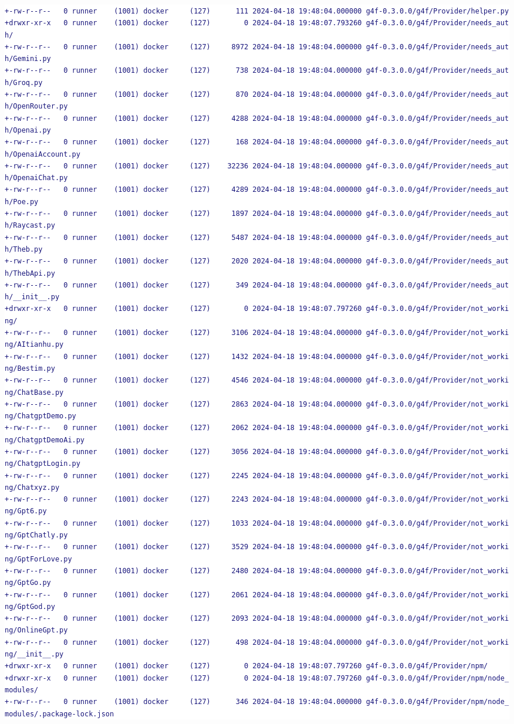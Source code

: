 ```diff
+-rw-r--r--   0 runner    (1001) docker     (127)      111 2024-04-18 19:48:04.000000 g4f-0.3.0.0/g4f/Provider/helper.py
+drwxr-xr-x   0 runner    (1001) docker     (127)        0 2024-04-18 19:48:07.793260 g4f-0.3.0.0/g4f/Provider/needs_auth/
+-rw-r--r--   0 runner    (1001) docker     (127)     8972 2024-04-18 19:48:04.000000 g4f-0.3.0.0/g4f/Provider/needs_auth/Gemini.py
+-rw-r--r--   0 runner    (1001) docker     (127)      738 2024-04-18 19:48:04.000000 g4f-0.3.0.0/g4f/Provider/needs_auth/Groq.py
+-rw-r--r--   0 runner    (1001) docker     (127)      870 2024-04-18 19:48:04.000000 g4f-0.3.0.0/g4f/Provider/needs_auth/OpenRouter.py
+-rw-r--r--   0 runner    (1001) docker     (127)     4288 2024-04-18 19:48:04.000000 g4f-0.3.0.0/g4f/Provider/needs_auth/Openai.py
+-rw-r--r--   0 runner    (1001) docker     (127)      168 2024-04-18 19:48:04.000000 g4f-0.3.0.0/g4f/Provider/needs_auth/OpenaiAccount.py
+-rw-r--r--   0 runner    (1001) docker     (127)    32236 2024-04-18 19:48:04.000000 g4f-0.3.0.0/g4f/Provider/needs_auth/OpenaiChat.py
+-rw-r--r--   0 runner    (1001) docker     (127)     4289 2024-04-18 19:48:04.000000 g4f-0.3.0.0/g4f/Provider/needs_auth/Poe.py
+-rw-r--r--   0 runner    (1001) docker     (127)     1897 2024-04-18 19:48:04.000000 g4f-0.3.0.0/g4f/Provider/needs_auth/Raycast.py
+-rw-r--r--   0 runner    (1001) docker     (127)     5487 2024-04-18 19:48:04.000000 g4f-0.3.0.0/g4f/Provider/needs_auth/Theb.py
+-rw-r--r--   0 runner    (1001) docker     (127)     2020 2024-04-18 19:48:04.000000 g4f-0.3.0.0/g4f/Provider/needs_auth/ThebApi.py
+-rw-r--r--   0 runner    (1001) docker     (127)      349 2024-04-18 19:48:04.000000 g4f-0.3.0.0/g4f/Provider/needs_auth/__init__.py
+drwxr-xr-x   0 runner    (1001) docker     (127)        0 2024-04-18 19:48:07.797260 g4f-0.3.0.0/g4f/Provider/not_working/
+-rw-r--r--   0 runner    (1001) docker     (127)     3106 2024-04-18 19:48:04.000000 g4f-0.3.0.0/g4f/Provider/not_working/AItianhu.py
+-rw-r--r--   0 runner    (1001) docker     (127)     1432 2024-04-18 19:48:04.000000 g4f-0.3.0.0/g4f/Provider/not_working/Bestim.py
+-rw-r--r--   0 runner    (1001) docker     (127)     4546 2024-04-18 19:48:04.000000 g4f-0.3.0.0/g4f/Provider/not_working/ChatBase.py
+-rw-r--r--   0 runner    (1001) docker     (127)     2863 2024-04-18 19:48:04.000000 g4f-0.3.0.0/g4f/Provider/not_working/ChatgptDemo.py
+-rw-r--r--   0 runner    (1001) docker     (127)     2062 2024-04-18 19:48:04.000000 g4f-0.3.0.0/g4f/Provider/not_working/ChatgptDemoAi.py
+-rw-r--r--   0 runner    (1001) docker     (127)     3056 2024-04-18 19:48:04.000000 g4f-0.3.0.0/g4f/Provider/not_working/ChatgptLogin.py
+-rw-r--r--   0 runner    (1001) docker     (127)     2245 2024-04-18 19:48:04.000000 g4f-0.3.0.0/g4f/Provider/not_working/Chatxyz.py
+-rw-r--r--   0 runner    (1001) docker     (127)     2243 2024-04-18 19:48:04.000000 g4f-0.3.0.0/g4f/Provider/not_working/Gpt6.py
+-rw-r--r--   0 runner    (1001) docker     (127)     1033 2024-04-18 19:48:04.000000 g4f-0.3.0.0/g4f/Provider/not_working/GptChatly.py
+-rw-r--r--   0 runner    (1001) docker     (127)     3529 2024-04-18 19:48:04.000000 g4f-0.3.0.0/g4f/Provider/not_working/GptForLove.py
+-rw-r--r--   0 runner    (1001) docker     (127)     2480 2024-04-18 19:48:04.000000 g4f-0.3.0.0/g4f/Provider/not_working/GptGo.py
+-rw-r--r--   0 runner    (1001) docker     (127)     2061 2024-04-18 19:48:04.000000 g4f-0.3.0.0/g4f/Provider/not_working/GptGod.py
+-rw-r--r--   0 runner    (1001) docker     (127)     2093 2024-04-18 19:48:04.000000 g4f-0.3.0.0/g4f/Provider/not_working/OnlineGpt.py
+-rw-r--r--   0 runner    (1001) docker     (127)      498 2024-04-18 19:48:04.000000 g4f-0.3.0.0/g4f/Provider/not_working/__init__.py
+drwxr-xr-x   0 runner    (1001) docker     (127)        0 2024-04-18 19:48:07.797260 g4f-0.3.0.0/g4f/Provider/npm/
+drwxr-xr-x   0 runner    (1001) docker     (127)        0 2024-04-18 19:48:07.797260 g4f-0.3.0.0/g4f/Provider/npm/node_modules/
+-rw-r--r--   0 runner    (1001) docker     (127)      346 2024-04-18 19:48:04.000000 g4f-0.3.0.0/g4f/Provider/npm/node_modules/.package-lock.json
```